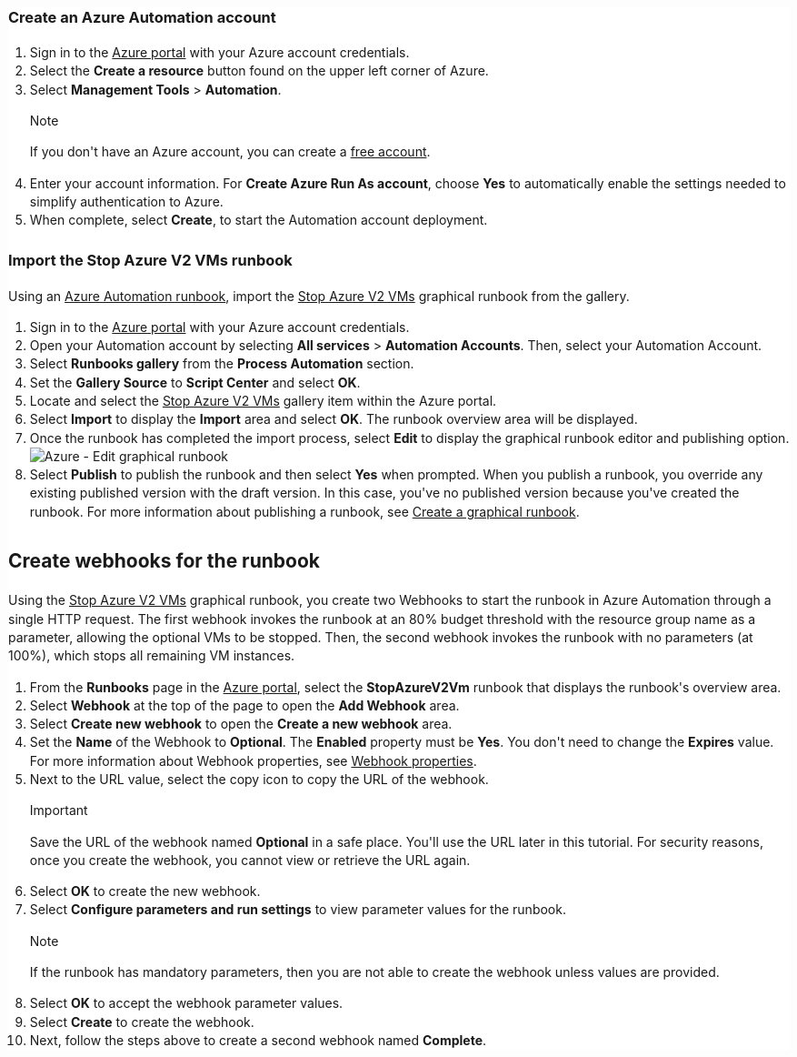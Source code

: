 ### Create an Azure Automation account

1. Sign in to the [Azure portal](https://portal.azure.com/) with your Azure account credentials.
2. Select the **Create a resource** button found on the upper left corner of Azure.
3. Select **Management Tools** > **Automation**.
   > [!NOTE]
   > If you don't have an Azure account, you can create a [free account](https://azure.microsoft.com/free/).
4. Enter your account information. For **Create Azure Run As account**, choose **Yes** to automatically enable the settings needed to simplify authentication to Azure.
5. When complete, select **Create**, to start the Automation account deployment.

### Import the Stop Azure V2 VMs runbook

Using an [Azure Automation runbook](../../automation/automation-runbook-types.md), import the [Stop Azure V2 VMs](https://github.com/azureautomation/stop-azure-v2-vms) graphical runbook from the gallery.

1. Sign in to the [Azure portal](https://portal.azure.com/) with your Azure account credentials.
1. Open your Automation account by selecting **All services** > **Automation Accounts**. Then, select your Automation Account.
1. Select **Runbooks gallery** from the **Process Automation** section.
1. Set the **Gallery Source** to **Script Center** and select **OK**.
1. Locate and select the [Stop Azure V2 VMs](https://github.com/azureautomation/stop-azure-v2-vms) gallery item within the Azure portal.
1. Select **Import** to display the **Import** area and select **OK**. The runbook overview area will be displayed.
1. Once the runbook has completed the import process, select **Edit** to display the graphical runbook editor and publishing option.  
    ![Azure - Edit graphical runbook](./media/cost-management-budget-scenario/billing-cost-management-budget-scenario-01.png)
1. Select **Publish** to publish the runbook and then select **Yes** when prompted. When you publish a runbook, you override any existing published version with the draft version. In this case, you've no published version because you've created the runbook.
    For more information about publishing a runbook, see [Create a graphical runbook](../../automation/learn/powershell-runbook-managed-identity.md).

## Create webhooks for the runbook

Using the [Stop Azure V2 VMs](https://github.com/azureautomation/stop-azure-v2-vms) graphical runbook, you create two Webhooks to start the runbook in Azure Automation through a single HTTP request. The first webhook invokes the runbook at an 80% budget threshold with the resource group name as a parameter, allowing the optional VMs to be stopped. Then, the second webhook invokes the runbook with no parameters (at 100%), which stops all remaining VM instances.

1. From the **Runbooks** page in the [Azure portal](https://portal.azure.com/), select the **StopAzureV2Vm** runbook that displays the runbook's overview area.
1. Select **Webhook** at the top of the page to open the **Add Webhook** area.
1. Select **Create new webhook** to open the **Create a new webhook** area.
1. Set the **Name** of the Webhook to **Optional**. The **Enabled** property must be **Yes**. You don't need to change the **Expires** value. For more information about Webhook properties, see [Webhook properties](../../automation/automation-webhooks.md#webhook-properties).
1. Next to the URL value, select the copy icon to copy the URL of the webhook.
   > [!IMPORTANT]
   > Save the URL of the webhook named **Optional** in a safe place. You'll use the URL later in this tutorial. For security reasons, once you create the webhook, you cannot view or retrieve the URL again.
1. Select **OK** to create the new webhook.
1. Select **Configure parameters and run settings** to view parameter values for the runbook.
   > [!NOTE]
   > If the runbook has mandatory parameters, then you are not able to create the webhook unless values are provided.
1. Select **OK** to accept the webhook parameter values.
1. Select **Create** to create the webhook.
1. Next, follow the steps above to create a second webhook named **Complete**.